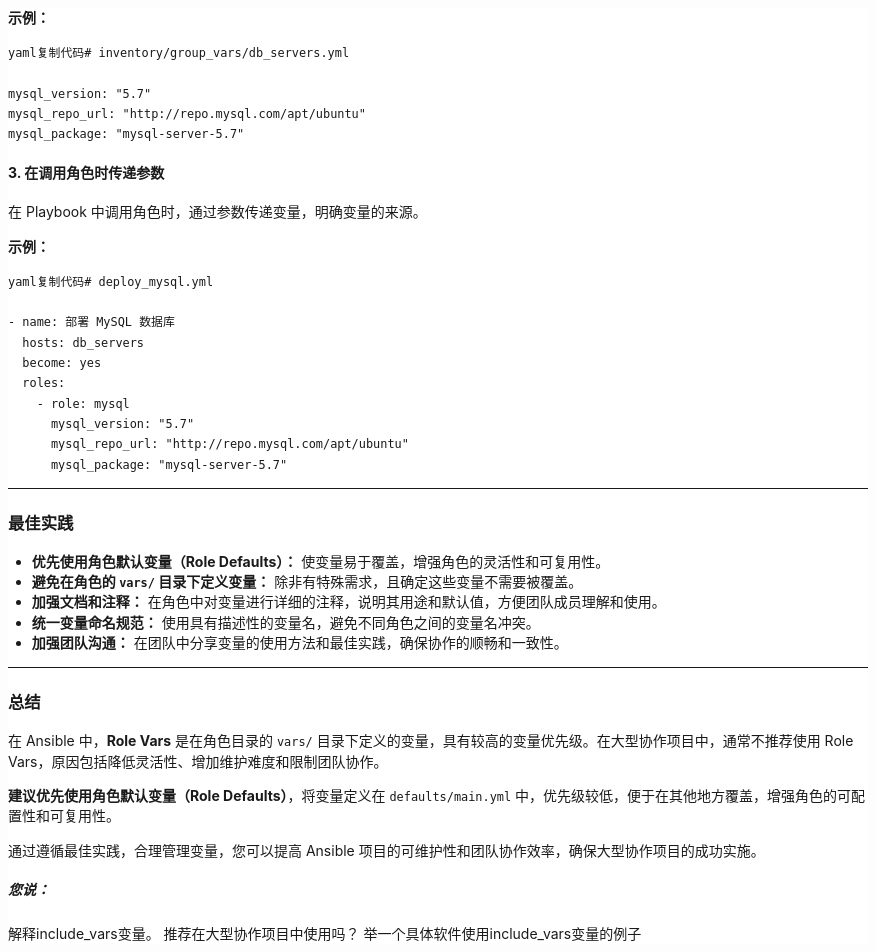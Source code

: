 **示例：**

```
yaml复制代码# inventory/group_vars/db_servers.yml

mysql_version: "5.7"
mysql_repo_url: "http://repo.mysql.com/apt/ubuntu"
mysql_package: "mysql-server-5.7"
```

#### **3. 在调用角色时传递参数**

在 Playbook 中调用角色时，通过参数传递变量，明确变量的来源。

**示例：**

```
yaml复制代码# deploy_mysql.yml

- name: 部署 MySQL 数据库
  hosts: db_servers
  become: yes
  roles:
    - role: mysql
      mysql_version: "5.7"
      mysql_repo_url: "http://repo.mysql.com/apt/ubuntu"
      mysql_package: "mysql-server-5.7"
```

------

### **最佳实践**

- **优先使用角色默认变量（Role Defaults）：** 使变量易于覆盖，增强角色的灵活性和可复用性。
- **避免在角色的 `vars/` 目录下定义变量：** 除非有特殊需求，且确定这些变量不需要被覆盖。
- **加强文档和注释：** 在角色中对变量进行详细的注释，说明其用途和默认值，方便团队成员理解和使用。
- **统一变量命名规范：** 使用具有描述性的变量名，避免不同角色之间的变量名冲突。
- **加强团队沟通：** 在团队中分享变量的使用方法和最佳实践，确保协作的顺畅和一致性。

------

### **总结**

在 Ansible 中，**Role Vars** 是在角色目录的 `vars/` 目录下定义的变量，具有较高的变量优先级。在大型协作项目中，通常不推荐使用 Role Vars，原因包括降低灵活性、增加维护难度和限制团队协作。

**建议优先使用角色默认变量（Role Defaults）**，将变量定义在 `defaults/main.yml` 中，优先级较低，便于在其他地方覆盖，增强角色的可配置性和可复用性。

通过遵循最佳实践，合理管理变量，您可以提高 Ansible 项目的可维护性和团队协作效率，确保大型协作项目的成功实施。



##### 您说：

解释include_vars变量。 推荐在大型协作项目中使用吗？ 举一个具体软件使用include_vars变量的例子


